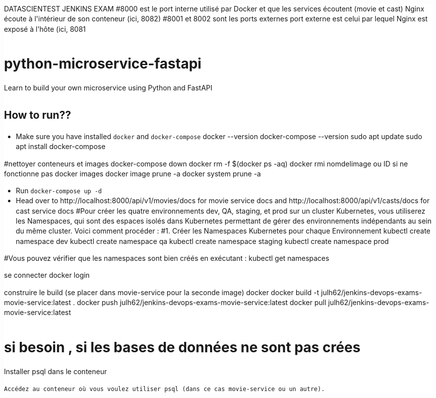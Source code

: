  DATASCIENTEST JENKINS EXAM
#8000 est le port interne utilisé par Docker et que les services écoutent (movie et cast)
Nginx écoute à l'intérieur de son conteneur (ici, 8082)
#8001 et 8002 sont les ports externes 
 port externe est celui par lequel Nginx est exposé à l'hôte (ici, 8081 

# python-microservice-fastapi
Learn to build your own microservice using Python and FastAPI

## How to run??
 - Make sure you have installed `docker` and `docker-compose`
docker --version
docker-compose --version
sudo apt update
sudo apt install docker-compose

#nettoyer conteneurs et images
docker-compose down
docker rm -f $(docker ps -aq)
docker rmi nomdelimage   ou ID si ne fonctionne pas
docker images
docker image prune -a
docker system prune -a


 - Run `docker-compose up -d`
 - Head over to http://localhost:8000/api/v1/movies/docs for movie service docs 
   and http://localhost:8000/api/v1/casts/docs for cast service docs
#Pour créer les quatre environnements dev, QA, staging, et prod sur un cluster Kubernetes, vous utiliserez les Namespaces, qui sont des espaces isolés dans Kubernetes permettant de gérer des environnements indépendants au sein du même cluster. Voici comment procéder :
#1. Créer les Namespaces Kubernetes pour chaque Environnement
kubectl create namespace dev
kubectl create namespace qa
kubectl create namespace staging
kubectl create namespace prod

#Vous pouvez vérifier que les namespaces sont bien créés en exécutant :
kubectl get namespaces

se connecter docker login

construire le build (se placer dans movie-service pour la seconde image)
docker docker build -t julh62/jenkins-devops-exams-movie-service:latest .
docker push julh62/jenkins-devops-exams-movie-service:latest
docker pull julh62/jenkins-devops-exams-movie-service:latest
# si besoin , si les bases de données ne sont pas crées
Installer psql dans le conteneur

    Accédez au conteneur où vous voulez utiliser psql (dans ce cas movie-service ou un autre).
